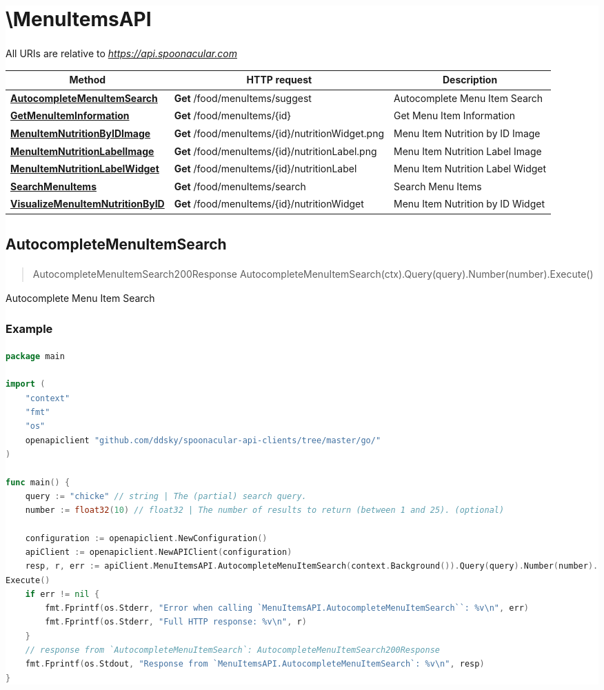 # \MenuItemsAPI

All URIs are relative to *https://api.spoonacular.com*

Method | HTTP request | Description
------------- | ------------- | -------------
[**AutocompleteMenuItemSearch**](MenuItemsAPI.md#AutocompleteMenuItemSearch) | **Get** /food/menuItems/suggest | Autocomplete Menu Item Search
[**GetMenuItemInformation**](MenuItemsAPI.md#GetMenuItemInformation) | **Get** /food/menuItems/{id} | Get Menu Item Information
[**MenuItemNutritionByIDImage**](MenuItemsAPI.md#MenuItemNutritionByIDImage) | **Get** /food/menuItems/{id}/nutritionWidget.png | Menu Item Nutrition by ID Image
[**MenuItemNutritionLabelImage**](MenuItemsAPI.md#MenuItemNutritionLabelImage) | **Get** /food/menuItems/{id}/nutritionLabel.png | Menu Item Nutrition Label Image
[**MenuItemNutritionLabelWidget**](MenuItemsAPI.md#MenuItemNutritionLabelWidget) | **Get** /food/menuItems/{id}/nutritionLabel | Menu Item Nutrition Label Widget
[**SearchMenuItems**](MenuItemsAPI.md#SearchMenuItems) | **Get** /food/menuItems/search | Search Menu Items
[**VisualizeMenuItemNutritionByID**](MenuItemsAPI.md#VisualizeMenuItemNutritionByID) | **Get** /food/menuItems/{id}/nutritionWidget | Menu Item Nutrition by ID Widget



## AutocompleteMenuItemSearch

> AutocompleteMenuItemSearch200Response AutocompleteMenuItemSearch(ctx).Query(query).Number(number).Execute()

Autocomplete Menu Item Search



### Example

```go
package main

import (
	"context"
	"fmt"
	"os"
	openapiclient "github.com/ddsky/spoonacular-api-clients/tree/master/go/"
)

func main() {
	query := "chicke" // string | The (partial) search query.
	number := float32(10) // float32 | The number of results to return (between 1 and 25). (optional)

	configuration := openapiclient.NewConfiguration()
	apiClient := openapiclient.NewAPIClient(configuration)
	resp, r, err := apiClient.MenuItemsAPI.AutocompleteMenuItemSearch(context.Background()).Query(query).Number(number).Execute()
	if err != nil {
		fmt.Fprintf(os.Stderr, "Error when calling `MenuItemsAPI.AutocompleteMenuItemSearch``: %v\n", err)
		fmt.Fprintf(os.Stderr, "Full HTTP response: %v\n", r)
	}
	// response from `AutocompleteMenuItemSearch`: AutocompleteMenuItemSearch200Response
	fmt.Fprintf(os.Stdout, "Response from `MenuItemsAPI.AutocompleteMenuItemSearch`: %v\n", resp)
}
```
